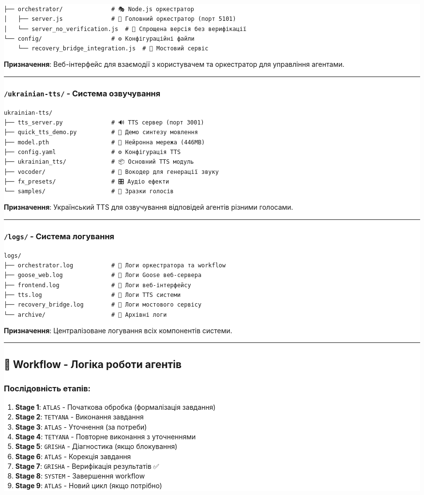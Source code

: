 ```
├── orchestrator/              # 🎭 Node.js оркестратор
│   ├── server.js              # 🎯 Головний оркестратор (порт 5101)
│   └── server_no_verification.js  # 🎯 Спрощена версія без верифікації
└── config/                    # ⚙️ Конфігураційні файли
    └── recovery_bridge_integration.js  # 🌉 Мостовий сервіс
```

**Призначення**: Веб-інтерфейс для взаємодії з користувачем та оркестратор для управління агентами.

---

### `/ukrainian-tts/` - Система озвучування
```
ukrainian-tts/
├── tts_server.py              # 🔊 TTS сервер (порт 3001)
├── quick_tts_demo.py          # 🎤 Демо синтезу мовлення
├── model.pth                  # 🧠 Нейронна мережа (446MB)
├── config.yaml                # ⚙️ Конфігурація TTS
├── ukrainian_tts/             # 📦 Основний TTS модуль
├── vocoder/                   # 🎵 Вокодер для генерації звуку
├── fx_presets/                # 🎛️ Аудіо ефекти
└── samples/                   # 🎵 Зразки голосів
```

**Призначення**: Український TTS для озвучування відповідей агентів різними голосами.

---

### `/logs/` - Система логування
```
logs/
├── orchestrator.log           # 📝 Логи оркестратора та workflow
├── goose_web.log              # 📝 Логи Goose веб-сервера
├── frontend.log               # 📝 Логи веб-інтерфейсу
├── tts.log                    # 📝 Логи TTS системи
├── recovery_bridge.log        # 📝 Логи мостового сервісу
└── archive/                   # 📂 Архівні логи
```

**Призначення**: Централізоване логування всіх компонентів системи.

---

## 🔄 Workflow - Логіка роботи агентів

### Послідовність етапів:

1. **Stage 1**: `ATLAS` - Початкова обробка (формалізація завдання)
2. **Stage 2**: `TETYANA` - Виконання завдання  
3. **Stage 3**: `ATLAS` - Уточнення (за потреби)
4. **Stage 4**: `TETYANA` - Повторне виконання з уточненнями
5. **Stage 5**: `GRISHA` - Діагностика (якщо блокування)
6. **Stage 6**: `ATLAS` - Корекція завдання  
7. **Stage 7**: `GRISHA` - Верифікація результатів ✅
8. **Stage 8**: `SYSTEM` - Завершення workflow
9. **Stage 9**: `ATLAS` - Новий цикл (якщо потрібно)

